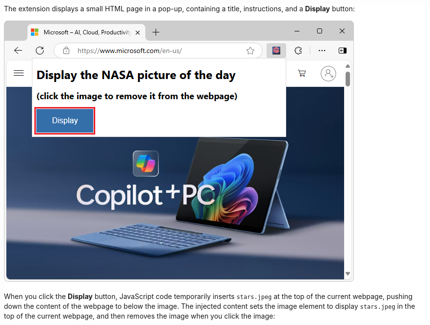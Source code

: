 The extension displays a small HTML page in a pop-up, containing a title, instructions, and a **Display** button:

![popup.html display after selecting the Extension icon](./part2-content-scripts-images/part2-popupdialog.png)

When you click the **Display** button, JavaScript code temporarily inserts `stars.jpeg` at the top of the current webpage, pushing down the content of the webpage to below the image.  The injected content sets the image element to display `stars.jpeg` in the top of the current webpage, and then removes the image when you click the image:

